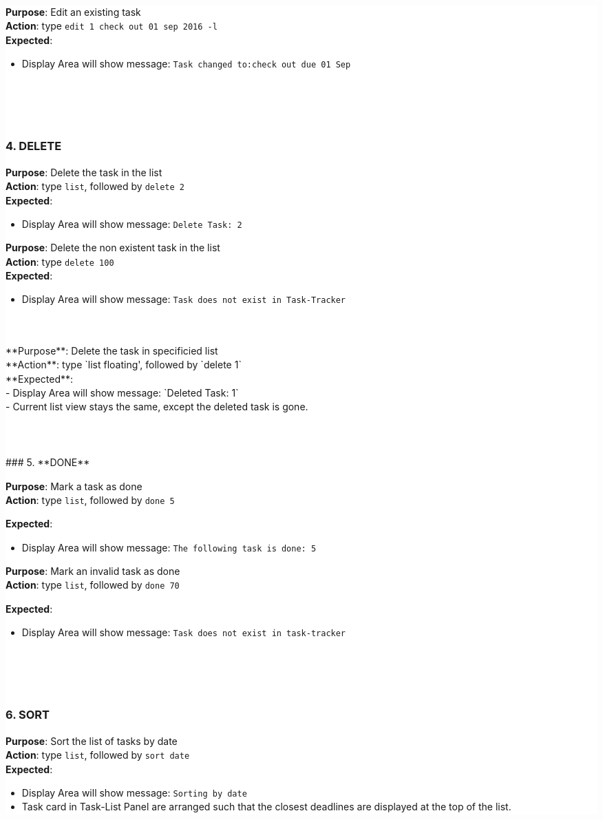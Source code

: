 **Purpose**: Edit an existing task<br> 
**Action**: type `edit 1 check out 01 sep 2016 -l`<br>
**Expected**:<br>
- Display Area will show message: `Task changed to:check out due 01 Sep`<br>

<br>
<br>
<br>

### 4. **DELETE**

**Purpose**: Delete the task in the list <br>
**Action**: type `list`, followed by `delete 2`<br>
**Expected**:<br>
- Display Area will show message: `Delete Task: 2`<br>

**Purpose**: Delete the non existent task in the list <br>
**Action**: type `delete 100`<br>
**Expected**:<br>
- Display Area will show message: `Task does not exist in Task-Tracker`<br>
<br>

<br>
**Purpose**: Delete the task in specificied list <br>
**Action**: type `list floating', followed by `delete 1`<br>
**Expected**:<br>
- Display Area will show message: `Deleted Task: 1`<br>
- Current list view stays the same, except the deleted task is gone. <br>
<br>

<br>
<br>
### 5. **DONE**

**Purpose**: Mark a task as done<br>
**Action**: type `list`, followed by `done 5`<br>

**Expected**:<br>
- Display Area will show message: `The following task is done: 5`<br>

**Purpose**: Mark an invalid task as done<br>
**Action**: type `list`, followed by `done 70`<br>

**Expected**:<br>
- Display Area will show message: `Task does not exist in task-tracker`<br>

<br>
<br>
<br>

### 6. **SORT**

**Purpose**: Sort the list of tasks by date<br>
**Action**: type `list`, followed by `sort date`<br>
**Expected**:<br>
- Display Area will show message: `Sorting by date`<br>
- Task card in Task-List Panel are arranged such that the closest deadlines are displayed at the top of the list.<br>
